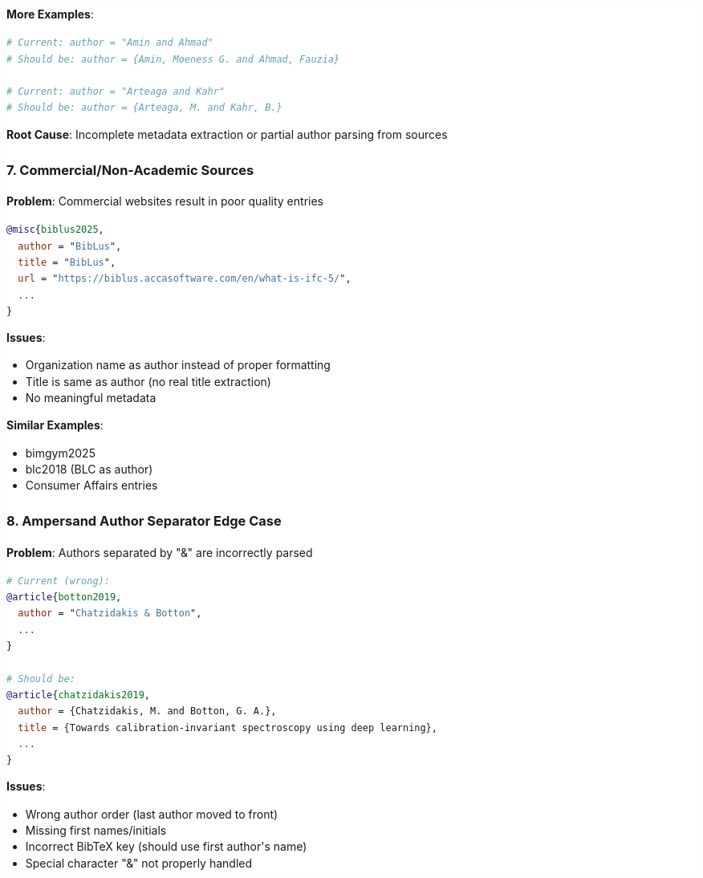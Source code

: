 **More Examples**:
```bibtex
# Current: author = "Amin and Ahmad"
# Should be: author = {Amin, Moeness G. and Ahmad, Fauzia}

# Current: author = "Arteaga and Kahr"
# Should be: author = {Arteaga, M. and Kahr, B.}
```

**Root Cause**: Incomplete metadata extraction or partial author parsing from sources

### 7. Commercial/Non-Academic Sources

**Problem**: Commercial websites result in poor quality entries
```bibtex
@misc{biblus2025,
  author = "BibLus",
  title = "BibLus",
  url = "https://biblus.accasoftware.com/en/what-is-ifc-5/",
  ...
}
```

**Issues**:
- Organization name as author instead of proper formatting
- Title is same as author (no real title extraction)
- No meaningful metadata

**Similar Examples**:
- bimgym2025
- blc2018 (BLC as author)
- Consumer Affairs entries

### 8. Ampersand Author Separator Edge Case

**Problem**: Authors separated by "&" are incorrectly parsed
```bibtex
# Current (wrong):
@article{botton2019,
  author = "Chatzidakis & Botton",
  ...
}

# Should be:
@article{chatzidakis2019,
  author = {Chatzidakis, M. and Botton, G. A.},
  title = {Towards calibration-invariant spectroscopy using deep learning},
  ...
}
```

**Issues**:
- Wrong author order (last author moved to front)
- Missing first names/initials
- Incorrect BibTeX key (should use first author's name)
- Special character "&" not properly handled
